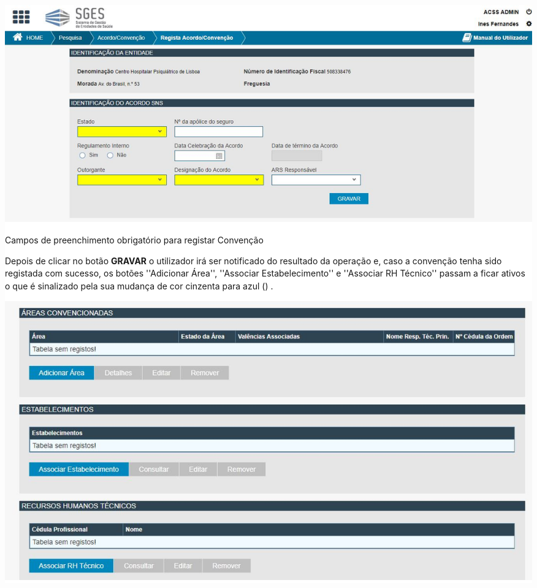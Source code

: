 ![figRegistaAC](img/pages/cap15/14_1.JPG)

<p class="caption" id="figRegistaAC"> Campos de preenchimento obrigatório para registar Convenção </p>

Depois de clicar no botão **GRAVAR** o utilizador irá ser notificado do resultado da operação e, caso a convenção tenha sido registada com sucesso, os botões ''Adicionar Área'', ''Associar Estabelecimento'' e ''Associar RH Técnico'' passam a ficar ativos o que é sinalizado pela sua mudança de cor cinzenta para azul ([](#FigOpcoesAC)) .

![FigOpcoesAC](img/pages/cap15/14_2.JPG)

